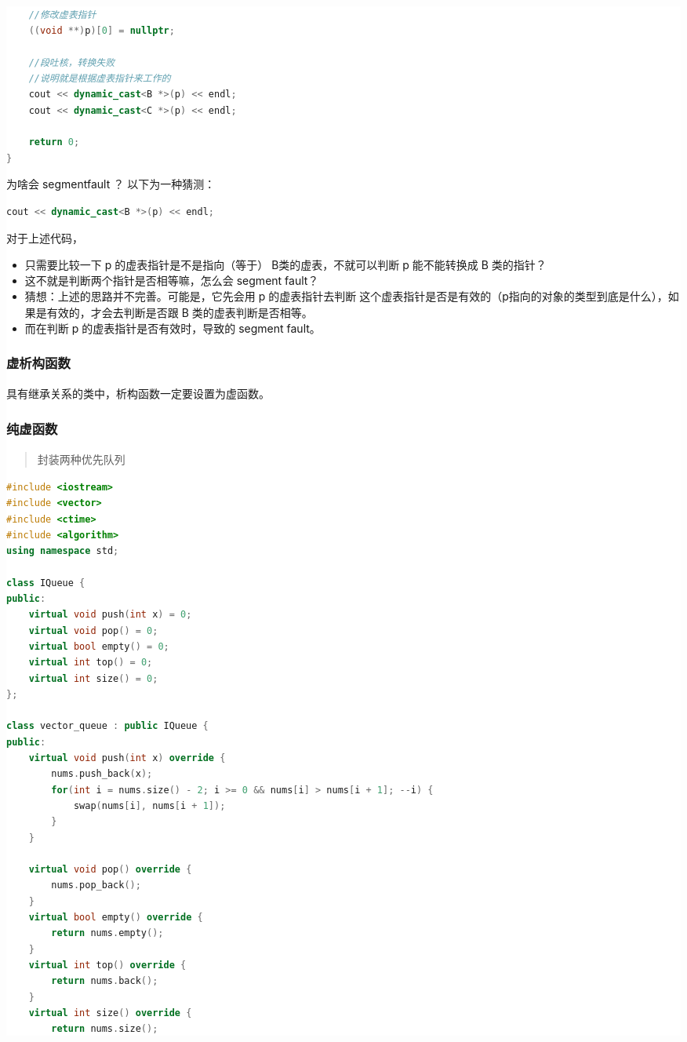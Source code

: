 ```cpp
    //修改虚表指针
    ((void **)p)[0] = nullptr;
    
    //段吐核，转换失败
    //说明就是根据虚表指针来工作的
    cout << dynamic_cast<B *>(p) << endl;
	cout << dynamic_cast<C *>(p) << endl;

	return 0;
}

```
为啥会 segmentfault ？ 以下为一种猜测：
```cpp
cout << dynamic_cast<B *>(p) << endl;
```
对于上述代码，
- 只需要比较一下 p 的虚表指针是不是指向（等于） B类的虚表，不就可以判断 p 能不能转换成 B 类的指针？
- 这不就是判断两个指针是否相等嘛，怎么会 segment fault？
- 猜想：上述的思路并不完善。可能是，它先会用 p 的虚表指针去判断 这个虚表指针是否是有效的（p指向的对象的类型到底是什么），如果是有效的，才会去判断是否跟 B 类的虚表判断是否相等。
- 而在判断 p 的虚表指针是否有效时，导致的 segment fault。
### 虚析构函数
具有继承关系的类中，析构函数一定要设置为虚函数。


### 纯虚函数
> 封装两种优先队列
```cpp
#include <iostream>
#include <vector>
#include <ctime>
#include <algorithm>
using namespace std;

class IQueue {
public:
	virtual void push(int x) = 0;
	virtual void pop() = 0;
	virtual bool empty() = 0;
	virtual int top() = 0;
	virtual int size() = 0;
};

class vector_queue : public IQueue {
public:
    virtual void push(int x) override {
        nums.push_back(x);
	    for(int i = nums.size() - 2; i >= 0 && nums[i] > nums[i + 1]; --i) {
			swap(nums[i], nums[i + 1]);
		}	
	} 

    virtual void pop() override {
		nums.pop_back();
	}
	virtual bool empty() override {
		return nums.empty();
	}
	virtual int top() override {
		return nums.back();
	}
	virtual int size() override {
		return nums.size();
```